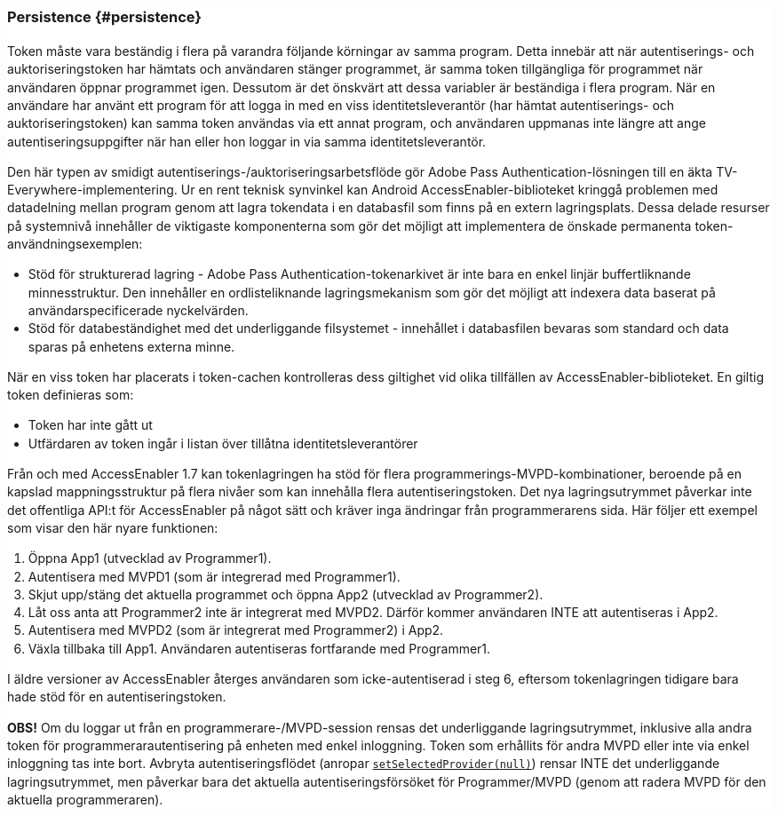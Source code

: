 ### Persistence {#persistence}

Token måste vara beständig i flera på varandra följande körningar av samma program. Detta innebär att när autentiserings- och auktoriseringstoken har hämtats och användaren stänger programmet, är samma token tillgängliga för programmet när användaren öppnar programmet igen. Dessutom är det önskvärt att dessa variabler är beständiga i flera program. När en användare har använt ett program för att logga in med en viss identitetsleverantör (har hämtat autentiserings- och auktoriseringstoken) kan samma token användas via ett annat program, och användaren uppmanas inte längre att ange autentiseringsuppgifter när han eller hon loggar in via samma identitetsleverantör.



Den här typen av smidigt autentiserings-/auktoriseringsarbetsflöde gör Adobe Pass Authentication-lösningen till en äkta TV-Everywhere-implementering. Ur en rent teknisk synvinkel kan Android AccessEnabler-biblioteket kringgå problemen med datadelning mellan program genom att lagra tokendata i en databasfil som finns på en extern lagringsplats. Dessa delade resurser på systemnivå innehåller de viktigaste komponenterna som gör det möjligt att implementera de önskade permanenta token-användningsexemplen:

- Stöd för strukturerad lagring - Adobe Pass Authentication-tokenarkivet är inte bara en enkel linjär buffertliknande minnesstruktur. Den innehåller en ordlisteliknande lagringsmekanism som gör det möjligt att indexera data baserat på användarspecificerade nyckelvärden.
- Stöd för databeständighet med det underliggande filsystemet - innehållet i databasfilen bevaras som standard och data sparas på enhetens externa minne.



När en viss token har placerats i token-cachen kontrolleras dess giltighet vid olika tillfällen av AccessEnabler-biblioteket.  En giltig token definieras som:

- Token har inte gått ut
- Utfärdaren av token ingår i listan över tillåtna identitetsleverantörer



Från och med AccessEnabler 1.7 kan tokenlagringen ha stöd för flera programmerings-MVPD-kombinationer, beroende på en kapslad mappningsstruktur på flera nivåer som kan innehålla flera autentiseringstoken. Det nya lagringsutrymmet påverkar inte det offentliga API:t för AccessEnabler på något sätt och kräver inga ändringar från programmerarens sida. Här följer ett exempel som visar den här nyare funktionen:

1. Öppna App1 (utvecklad av Programmer1).
1. Autentisera med MVPD1 (som är integrerad med Programmer1).
1. Skjut upp/stäng det aktuella programmet och öppna App2 (utvecklad av Programmer2).
1. Låt oss anta att Programmer2 inte är integrerat med MVPD2. Därför kommer användaren INTE att autentiseras i App2.
1. Autentisera med MVPD2 (som är integrerat med Programmer2) i App2.
1. Växla tillbaka till App1. Användaren autentiseras fortfarande med Programmer1.

I äldre versioner av AccessEnabler återges användaren som icke-autentiserad i steg 6, eftersom tokenlagringen tidigare bara hade stöd för en autentiseringstoken.


**OBS!** Om du loggar ut från en programmerare-/MVPD-session rensas det underliggande lagringsutrymmet, inklusive alla andra token för programmerarautentisering på enheten med enkel inloggning. Token som erhållits för andra MVPD eller inte via enkel inloggning tas inte bort. Avbryta autentiseringsflödet (anropar [`setSelectedProvider(null)`](#setSelectedProvider)) rensar INTE det underliggande lagringsutrymmet, men påverkar bara det aktuella autentiseringsförsöket för Programmer/MVPD (genom att radera MVPD för den aktuella programmeraren).
